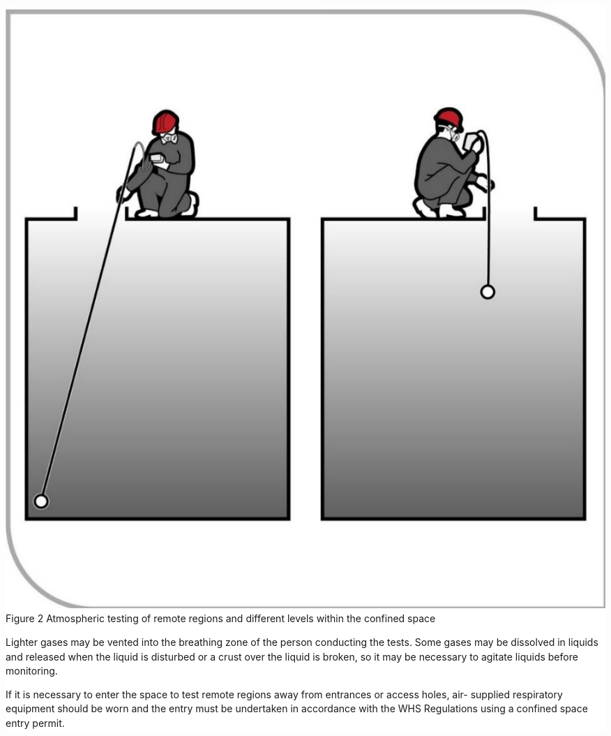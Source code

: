 ![](images/ce08a17e4e9e32903c78c26fe677747facdecbbc53006a9c4e3299d39236fc99.jpg)  
Figure 2 Atmospheric testing of remote regions and different levels within the confined space

Lighter gases may be vented into the breathing zone of the person conducting the tests. Some gases may be dissolved in liquids and released when the liquid is disturbed or a crust over the liquid is broken, so it may be necessary to agitate liquids before monitoring.

If it is necessary to enter the space to test remote regions away from entrances or access holes, air- supplied respiratory equipment should be worn and the entry must be undertaken in accordance with the WHS Regulations using a confined space entry permit.
